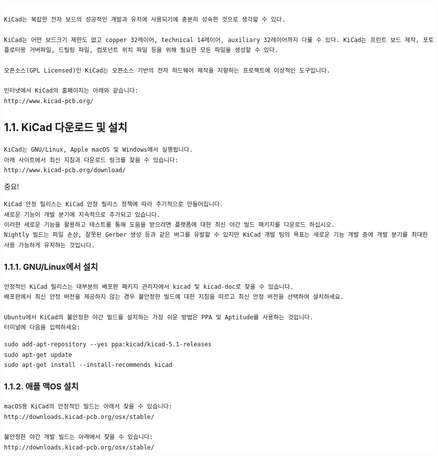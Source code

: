 ```make

KiCad는 복잡한 전자 보드의 성공적인 개발과 유지에 사용되기에 충분히 성숙한 것으로 생각할 수 있다.

KiCad는 어떤 보드크기 제한도 없고 copper 32레이어, technical 14레이어, auxiliary 32레이어까지 다룰 수 있다. KiCad는 프린트 보드 제작, 포토 플로터용 거버파일, 드릴링 파일, 컴포넌트 위치 파일 등을 위해 필요한 모든 파일을 생성할 수 있다.

오픈소스(GPL Licensed)인 KiCad는 오픈소스 기반의 전자 하드웨어 제작을 지향하는 프로젝트에 이상적인 도구입니다.

인터넷에서 KiCad의 홈페이지는 아래와 같습니다:
http://www.kicad-pcb.org/
```

## 1.1. KiCad 다운로드 및 설치

```make
KiCad는 GNU/Linux, Apple macOS 및 Windows에서 실행됩니다.
아래 사이트에서 최신 지침과 다운로드 링크를 찾을 수 있습니다:
http://www.kicad-pcb.org/download/
```

중요!  

```make
KiCad 안정 릴리스는 KiCad 안정 릴리스 정책에 따라 주기적으로 만들어집니다.
새로운 기능이 개발 분기에 지속적으로 추가되고 있습니다.
이러한 새로운 기능을 활용하고 테스트를 통해 도움을 받으려면 플랫폼에 대한 최신 야간 빌드 패키지를 다운로드 하십시오.
Nightly 빌드는 파일 손상, 잘못된 Gerber 생성 등과 같은 버그를 유발할 수 있지만 KiCad 개발 팀의 목표는 새로운 기능 개발 중에 개발 분기를 최대한 사용 가능하게 유지하는 것입니다.
```

### 1.1.1. GNU/Linux에서 설치

```make
안정적인 KiCad 릴리스는 대부분의 배포판 패키지 관리자에서 kicad 및 kicad-doc로 찾을 수 있습니다.
배포판에서 최신 안정 버전을 제공하지 않는 경우 불안정한 빌드에 대한 지침을 따르고 최신 안정 버전을 선택하여 설치하세요.

Ubuntu에서 KiCad의 불안정한 야간 빌드를 설치하는 가장 쉬운 방법은 PPA 및 Aptitude를 사용하는 것입니다.
터미널에 다음을 입력하세요:
```

```make
sudo add-apt-repository --yes ppa:kicad/kicad-5.1-releases
sudo apt-get update
sudo apt-get install --install-recommends kicad
```

### 1.1.2. 애플 맥OS 설치

```make
macOS용 KiCad의 안정적인 빌드는 아래서 찾을 수 있습니다:
http://downloads.kicad-pcb.org/osx/stable/

불안정한 야간 개발 빌드는 아래에서 찾을 수 있습니다:
http://downloads.kicad-pcb.org/osx/stable/
```
